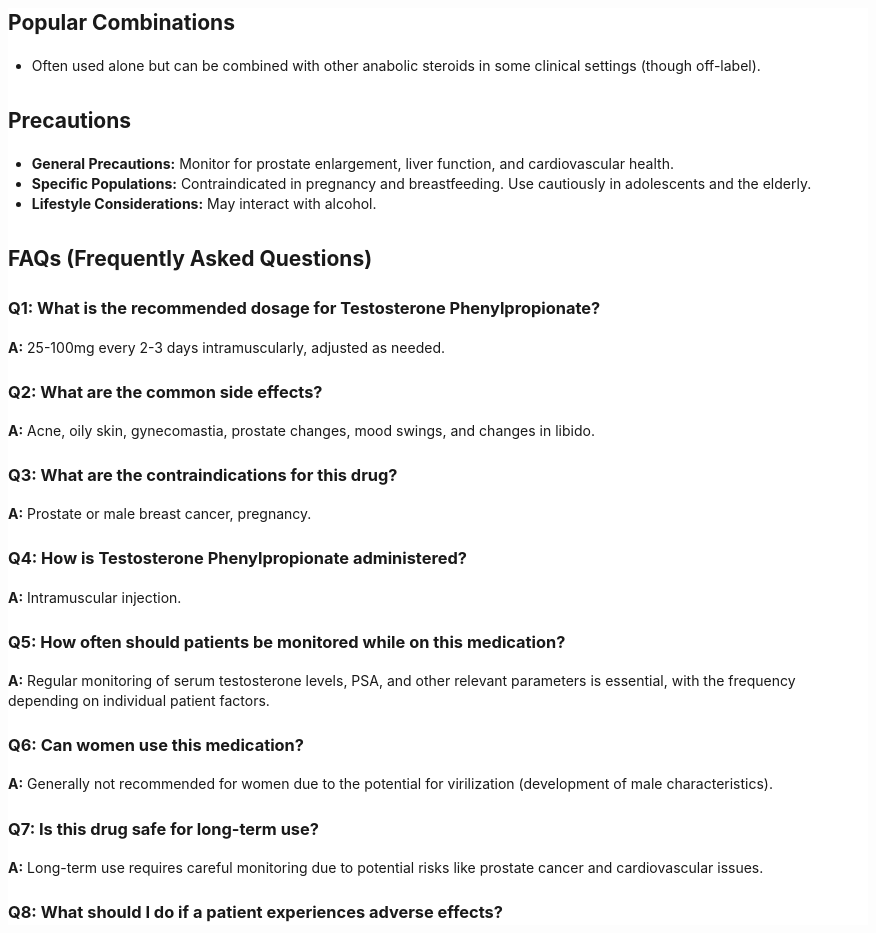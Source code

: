 ## **Popular Combinations**

- Often used alone but can be combined with other anabolic steroids in some clinical settings (though off-label).

## **Precautions**

- **General Precautions:** Monitor for prostate enlargement, liver function, and cardiovascular health.
- **Specific Populations:** Contraindicated in pregnancy and breastfeeding. Use cautiously in adolescents and the elderly.
- **Lifestyle Considerations:**  May interact with alcohol.

## **FAQs (Frequently Asked Questions)**

### **Q1: What is the recommended dosage for Testosterone Phenylpropionate?**

**A:** 25-100mg every 2-3 days intramuscularly, adjusted as needed.


### **Q2: What are the common side effects?**

**A:** Acne, oily skin, gynecomastia, prostate changes, mood swings, and changes in libido.

### **Q3: What are the contraindications for this drug?**

**A:** Prostate or male breast cancer, pregnancy.

### **Q4: How is Testosterone Phenylpropionate administered?**

**A:** Intramuscular injection.


### **Q5:  How often should patients be monitored while on this medication?**

**A:** Regular monitoring of serum testosterone levels, PSA, and other relevant parameters is essential, with the frequency depending on individual patient factors.


### **Q6: Can women use this medication?**

**A:** Generally not recommended for women due to the potential for virilization (development of male characteristics).

### **Q7: Is this drug safe for long-term use?**

**A:** Long-term use requires careful monitoring due to potential risks like prostate cancer and cardiovascular issues.

### **Q8: What should I do if a patient experiences adverse effects?**
